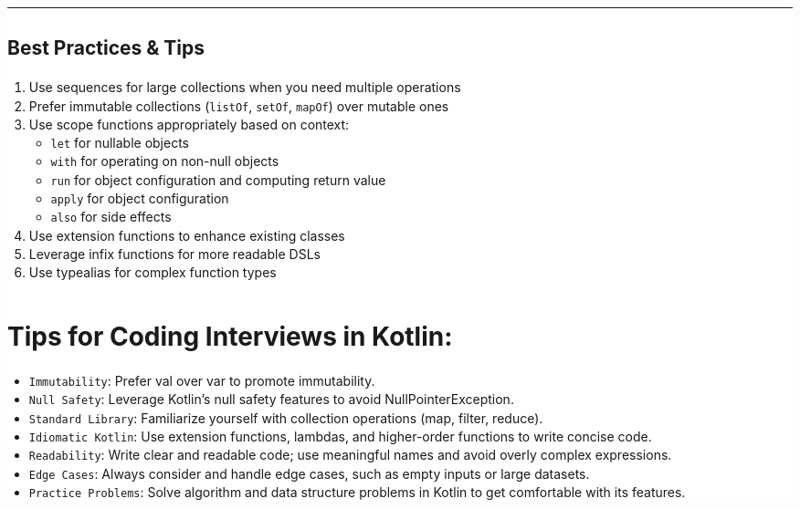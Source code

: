 
---
## Best Practices & Tips

1. Use sequences for large collections when you need multiple operations
2. Prefer immutable collections (`listOf`, `setOf`, `mapOf`) over mutable ones
3. Use scope functions appropriately based on context:
    - `let` for nullable objects
    - `with` for operating on non-null objects
    - `run` for object configuration and computing return value
    - `apply` for object configuration
    - `also` for side effects
4. Use extension functions to enhance existing classes
5. Leverage infix functions for more readable DSLs
6. Use typealias for complex function types


# Tips for Coding Interviews in Kotlin:
* `Immutability`: Prefer val over var to promote immutability.
* `Null Safety`: Leverage Kotlin’s null safety features to avoid NullPointerException.
* `Standard Library`: Familiarize yourself with collection operations (map, filter, reduce).
* `Idiomatic Kotlin`: Use extension functions, lambdas, and higher-order functions to write concise code.
* `Readability`: Write clear and readable code; use meaningful names and avoid overly complex expressions.
* `Edge Cases`: Always consider and handle edge cases, such as empty inputs or large datasets.
* `Practice Problems`: Solve algorithm and data structure problems in Kotlin to get comfortable with its features.
